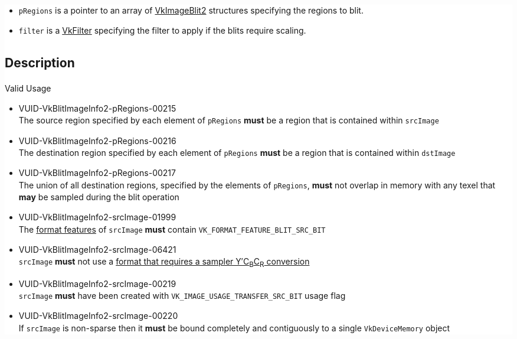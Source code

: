 - `pRegions` is a pointer to an array of
  [VkImageBlit2](https://registry.khronos.org/vulkan/specs/1.3-extensions/man/html/VkImageBlit2.html) structures specifying the regions to
  blit.

- `filter` is a [VkFilter](https://registry.khronos.org/vulkan/specs/1.3-extensions/man/html/VkFilter.html) specifying the filter to apply
  if the blits require scaling.

## <a href="#_description" class="anchor"></a>Description

Valid Usage

- <a href="#VUID-VkBlitImageInfo2-pRegions-00215"
  id="VUID-VkBlitImageInfo2-pRegions-00215"></a>
  VUID-VkBlitImageInfo2-pRegions-00215  
  The source region specified by each element of `pRegions` **must** be
  a region that is contained within `srcImage`

- <a href="#VUID-VkBlitImageInfo2-pRegions-00216"
  id="VUID-VkBlitImageInfo2-pRegions-00216"></a>
  VUID-VkBlitImageInfo2-pRegions-00216  
  The destination region specified by each element of `pRegions`
  **must** be a region that is contained within `dstImage`

- <a href="#VUID-VkBlitImageInfo2-pRegions-00217"
  id="VUID-VkBlitImageInfo2-pRegions-00217"></a>
  VUID-VkBlitImageInfo2-pRegions-00217  
  The union of all destination regions, specified by the elements of
  `pRegions`, **must** not overlap in memory with any texel that **may**
  be sampled during the blit operation

- <a href="#VUID-VkBlitImageInfo2-srcImage-01999"
  id="VUID-VkBlitImageInfo2-srcImage-01999"></a>
  VUID-VkBlitImageInfo2-srcImage-01999  
  The [format features](#resources-image-format-features) of `srcImage`
  **must** contain `VK_FORMAT_FEATURE_BLIT_SRC_BIT`

- <a href="#VUID-VkBlitImageInfo2-srcImage-06421"
  id="VUID-VkBlitImageInfo2-srcImage-06421"></a>
  VUID-VkBlitImageInfo2-srcImage-06421  
  `srcImage` **must** not use a [format that requires a sampler
  Y′C<sub>B</sub>C<sub>R</sub>
  conversion](#formats-requiring-sampler-ycbcr-conversion)

- <a href="#VUID-VkBlitImageInfo2-srcImage-00219"
  id="VUID-VkBlitImageInfo2-srcImage-00219"></a>
  VUID-VkBlitImageInfo2-srcImage-00219  
  `srcImage` **must** have been created with
  `VK_IMAGE_USAGE_TRANSFER_SRC_BIT` usage flag

- <a href="#VUID-VkBlitImageInfo2-srcImage-00220"
  id="VUID-VkBlitImageInfo2-srcImage-00220"></a>
  VUID-VkBlitImageInfo2-srcImage-00220  
  If `srcImage` is non-sparse then it **must** be bound completely and
  contiguously to a single `VkDeviceMemory` object
